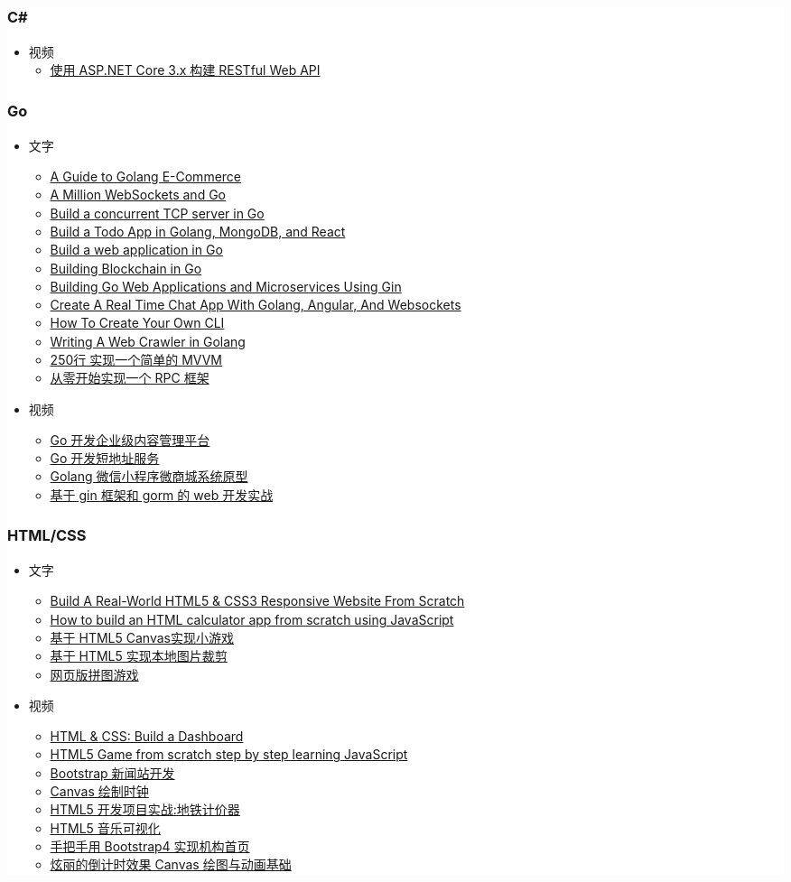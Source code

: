 ### C# 

- 视频
    - [使用 ASP.NET Core 3.x 构建 RESTful Web API](https://www.bilibili.com/video/av77957694)

### Go

- 文字
    - [A Guide to Golang E-Commerce](https://snipcart.com/blog/golang-ecommerce-ponzu-cms-demo?utm_term=golang-ecommerce-ponzu-cms-demo)
    - [A Million WebSockets and Go](https://www.freecodecamp.org/news/million-websockets-and-go-cc58418460bb/)
    - [Build a concurrent TCP server in Go](https://opensource.com/article/18/5/building-concurrent-tcp-server-go)
    - [Build a Todo App in Golang, MongoDB, and React](https://levelup.gitconnected.com/build-a-todo-app-in-golang-mongodb-and-react-e1357b4690a6)
    - [Build a web application in Go](https://www.sohamkamani.com/blog/2017/09/13/how-to-build-a-web-application-in-golang/)
    - [Building Blockchain in Go](https://jeiwan.net/posts/building-blockchain-in-go-part-1/)
    - [Building Go Web Applications and Microservices Using Gin](https://semaphoreci.com/community/tutorials/building-go-web-applications-and-microservices-using-gin)
    - [Create A Real Time Chat App With Golang, Angular, And Websockets](https://www.thepolyglotdeveloper.com/2016/12/create-real-time-chat-app-golang-angular-2-websockets/)
    - [How To Create Your Own CLI](https://itnext.io/how-to-create-your-own-cli-with-golang-3c50727ac608)
    - [Writing A Web Crawler in Golang](https://edmundmartin.com/writing-a-web-crawler-in-golang/)
    - [250行 实现一个简单的 MVVM](https://saul-mirone.github.io/2016/12/19/simple-mvvm/)
    - [从零开始实现一个 RPC 框架](https://juejin.im/post/5c7b9967518825470368d8d4)

- 视频
    - [Go 开发企业级内容管理平台](https://www.imooc.com/coursescore/1162)
    - [Go 开发短地址服务](https://www.imooc.com/coursescore/1150)
    - [Golang 微信小程序微商城系统原型](https://www.imooc.com/learn/1151)
    - [基于 gin 框架和 gorm 的 web 开发实战](https://www.bilibili.com/video/av82949383)

### HTML/CSS

- 文字
    - [Build A Real-World HTML5 & CSS3 Responsive Website From Scratch](https://codingthesmartway.com/build-a-real-world-html5-css3-responsive-website-from-scratch/)
    - [How to build an HTML calculator app from scratch using JavaScript](https://www.freecodecamp.org/news/how-to-build-an-html-calculator-app-from-scratch-using-javascript-4454b8714b98/)
    - [基于 HTML5 Canvas实现小游戏](https://www.shiyanlou.com/courses/361)
    - [基于 HTML5 实现本地图片裁剪](https://www.shiyanlou.com/courses/363)
    - [网页版拼图游戏](https://www.shiyanlou.com/courses/161)

- 视频

    - [HTML & CSS: Build a Dashboard](https://www.udemy.com/course/html-css-build-a-dashboard/)
    - [HTML5 Game from scratch step by step learning JavaScript](https://www.udemy.com/course/html5-game-from-scratch-step-by-step-learning-javascript/)
    - [Bootstrap 新闻站开发](https://study.163.com/course/introduction.htm?courseId=1004046001)
    - [Canvas 绘制时钟](https://www.imooc.com/learn/612)
    - [HTML5 开发项目实战:地铁计价器](https://www.jikexueyuan.com/course/451.html)
    - [HTML5 音乐可视化](https://www.imooc.com/learn/299)
    - [手把手用 Bootstrap4 实现机构首页](https://study.163.com/course/introduction.htm?courseId=1005454015)
    - [炫丽的倒计时效果 Canvas 绘图与动画基础](https://www.imooc.com/learn/133)
